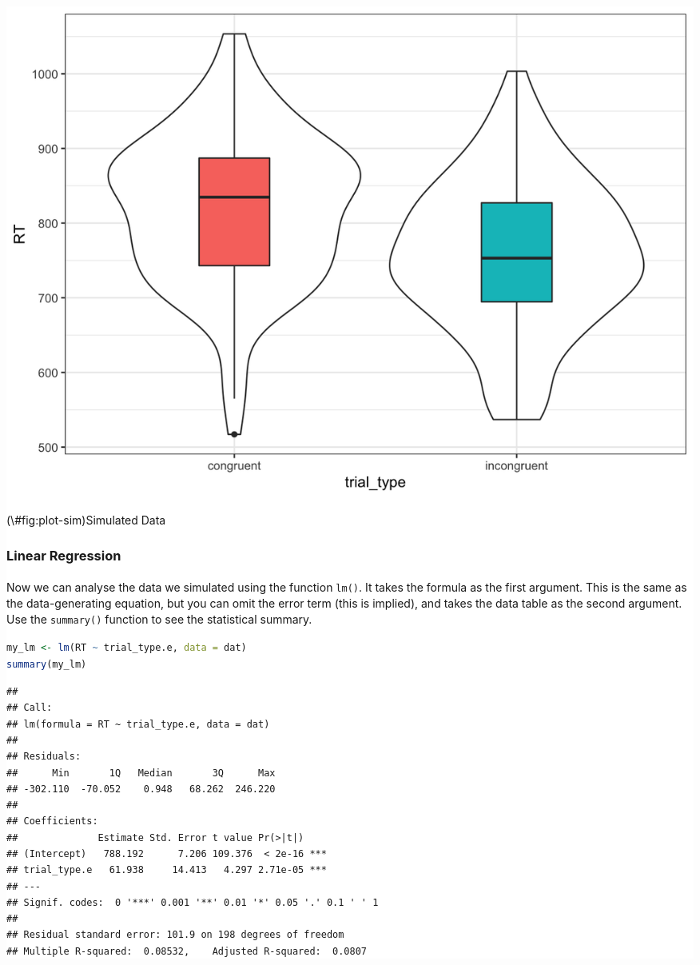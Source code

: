 <img src="07-glm_files/figure-html/plot-sim-1.png" alt="Simulated Data" width="100%" />
<p class="caption">(\#fig:plot-sim)Simulated Data</p>
</div>

### Linear Regression

Now we can analyse the data we simulated using the function `lm()`. It takes the formula as the first argument. This is the same as the data-generating equation, but you can omit the error term (this is implied), and takes the data table as the second argument. Use the `summary()` function to see the statistical summary.


```r
my_lm <- lm(RT ~ trial_type.e, data = dat)
summary(my_lm)
```

```
## 
## Call:
## lm(formula = RT ~ trial_type.e, data = dat)
## 
## Residuals:
##      Min       1Q   Median       3Q      Max 
## -302.110  -70.052    0.948   68.262  246.220 
## 
## Coefficients:
##              Estimate Std. Error t value Pr(>|t|)    
## (Intercept)   788.192      7.206 109.376  < 2e-16 ***
## trial_type.e   61.938     14.413   4.297 2.71e-05 ***
## ---
## Signif. codes:  0 '***' 0.001 '**' 0.01 '*' 0.05 '.' 0.1 ' ' 1
## 
## Residual standard error: 101.9 on 198 degrees of freedom
## Multiple R-squared:  0.08532,	Adjusted R-squared:  0.0807 
```